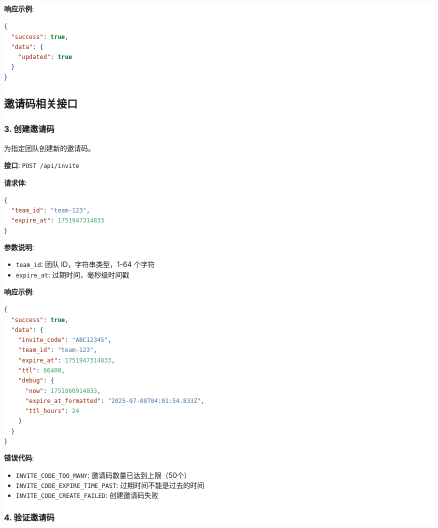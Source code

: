 **响应示例**:
```json
{
  "success": true,
  "data": {
    "updated": true
  }
}
```

## 邀请码相关接口

### 3. 创建邀请码

为指定团队创建新的邀请码。

**接口**: `POST /api/invite`

**请求体**:
```json
{
  "team_id": "team-123",
  "expire_at": 1751947314833
}
```

**参数说明**:
- `team_id`: 团队 ID，字符串类型，1-64 个字符
- `expire_at`: 过期时间，毫秒级时间戳

**响应示例**:
```json
{
  "success": true,
  "data": {
    "invite_code": "ABC12345",
    "team_id": "team-123",
    "expire_at": 1751947314833,
    "ttl": 86400,
    "debug": {
      "now": 1751860914833,
      "expire_at_formatted": "2025-07-08T04:01:54.833Z",
      "ttl_hours": 24
    }
  }
}
```

**错误代码**:
- `INVITE_CODE_TOO_MANY`: 邀请码数量已达到上限（50个）
- `INVITE_CODE_EXPIRE_TIME_PAST`: 过期时间不能是过去的时间
- `INVITE_CODE_CREATE_FAILED`: 创建邀请码失败

### 4. 验证邀请码

